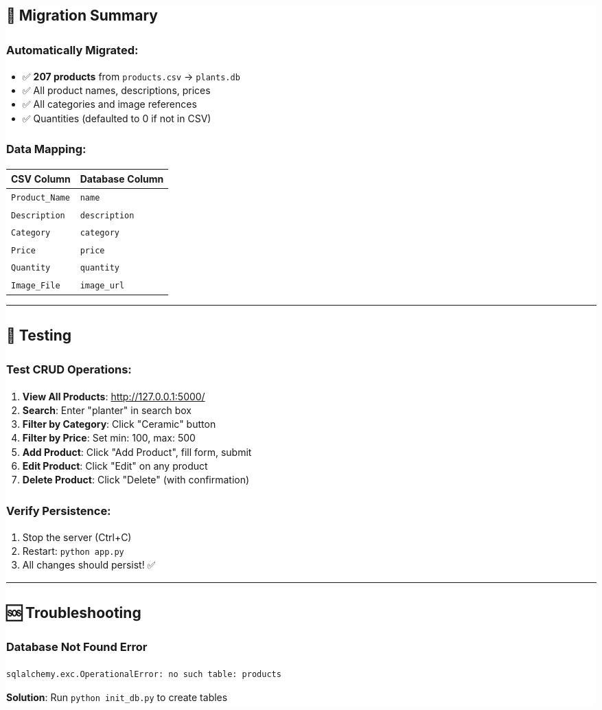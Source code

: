 
## 🔄 Migration Summary

### Automatically Migrated:
- ✅ **207 products** from `products.csv` → `plants.db`
- ✅ All product names, descriptions, prices
- ✅ All categories and image references
- ✅ Quantities (defaulted to 0 if not in CSV)

### Data Mapping:
| CSV Column | Database Column |
|------------|-----------------|
| `Product_Name` | `name` |
| `Description` | `description` |
| `Category` | `category` |
| `Price` | `price` |
| `Quantity` | `quantity` |
| `Image_File` | `image_url` |

---

## 🧪 Testing

### Test CRUD Operations:

1. **View All Products**: http://127.0.0.1:5000/
2. **Search**: Enter "planter" in search box
3. **Filter by Category**: Click "Ceramic" button
4. **Filter by Price**: Set min: 100, max: 500
5. **Add Product**: Click "Add Product", fill form, submit
6. **Edit Product**: Click "Edit" on any product
7. **Delete Product**: Click "Delete" (with confirmation)

### Verify Persistence:
1. Stop the server (Ctrl+C)
2. Restart: `python app.py`
3. All changes should persist! ✅

---

## 🆘 Troubleshooting

### Database Not Found Error
```
sqlalchemy.exc.OperationalError: no such table: products
```
**Solution**: Run `python init_db.py` to create tables
